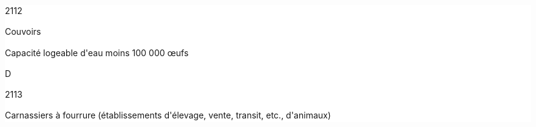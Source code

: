 2112 

</td>
      <td valign="top" width="402">

Couvoirs 

</td>
      <td valign="top" width="26">

</td>
      <td valign="top" width="33">

</td>
      <td valign="top" width="182"> </td>
      <td valign="top" width="29">

</td>
    </tr>
    <tr>
      <td valign="top" width="402">

Capacité logeable d'eau moins 100 000 œufs 

</td>
      <td width="26" valign="top">

D

</td>
      <td width="33" valign="top">

</td>
      <td valign="top" width="182"> </td>
      <td valign="top" width="29"> </td>
    </tr>
    <tr>
      <td rowspan="3" width="27" valign="top">

2113 

</td>
      <td width="402" valign="top">

Carnassiers à fourrure (établissements d'élevage, vente, transit, etc., d'animaux) 

</td>
      <td valign="top" width="26">

</td>
      <td valign="top" width="33"> </td>
      <td valign="top" width="182"> </td>
      <td valign="top" width="29">

</td>
    </tr>
    <tr>
      <td valign="top" width="402">
